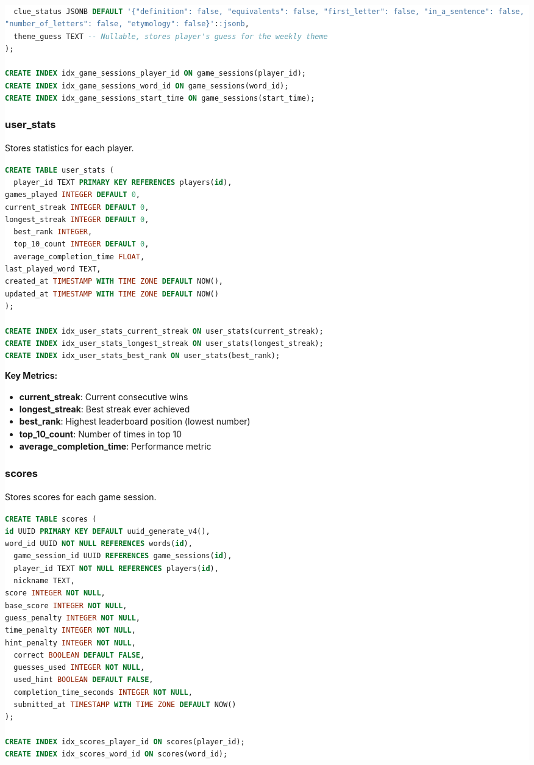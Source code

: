 ```sql
  clue_status JSONB DEFAULT '{"definition": false, "equivalents": false, "first_letter": false, "in_a_sentence": false, "number_of_letters": false, "etymology": false}'::jsonb,
  theme_guess TEXT -- Nullable, stores player's guess for the weekly theme
);

CREATE INDEX idx_game_sessions_player_id ON game_sessions(player_id);
CREATE INDEX idx_game_sessions_word_id ON game_sessions(word_id);
CREATE INDEX idx_game_sessions_start_time ON game_sessions(start_time);
```

### user_stats

Stores statistics for each player.

```sql
CREATE TABLE user_stats (
  player_id TEXT PRIMARY KEY REFERENCES players(id),
games_played INTEGER DEFAULT 0,
current_streak INTEGER DEFAULT 0,
longest_streak INTEGER DEFAULT 0,
  best_rank INTEGER,
  top_10_count INTEGER DEFAULT 0,
  average_completion_time FLOAT,
last_played_word TEXT,
created_at TIMESTAMP WITH TIME ZONE DEFAULT NOW(),
updated_at TIMESTAMP WITH TIME ZONE DEFAULT NOW()
);

CREATE INDEX idx_user_stats_current_streak ON user_stats(current_streak);
CREATE INDEX idx_user_stats_longest_streak ON user_stats(longest_streak);
CREATE INDEX idx_user_stats_best_rank ON user_stats(best_rank);
```

**Key Metrics:**
- **current_streak**: Current consecutive wins
- **longest_streak**: Best streak ever achieved  
- **best_rank**: Highest leaderboard position (lowest number)
- **top_10_count**: Number of times in top 10
- **average_completion_time**: Performance metric

### scores

Stores scores for each game session.

```sql
CREATE TABLE scores (
id UUID PRIMARY KEY DEFAULT uuid_generate_v4(),
word_id UUID NOT NULL REFERENCES words(id),
  game_session_id UUID REFERENCES game_sessions(id),
  player_id TEXT NOT NULL REFERENCES players(id),
  nickname TEXT,
score INTEGER NOT NULL,
base_score INTEGER NOT NULL,
guess_penalty INTEGER NOT NULL,
time_penalty INTEGER NOT NULL,
hint_penalty INTEGER NOT NULL,
  correct BOOLEAN DEFAULT FALSE,
  guesses_used INTEGER NOT NULL,
  used_hint BOOLEAN DEFAULT FALSE,
  completion_time_seconds INTEGER NOT NULL,
  submitted_at TIMESTAMP WITH TIME ZONE DEFAULT NOW()
);

CREATE INDEX idx_scores_player_id ON scores(player_id);
CREATE INDEX idx_scores_word_id ON scores(word_id);
```